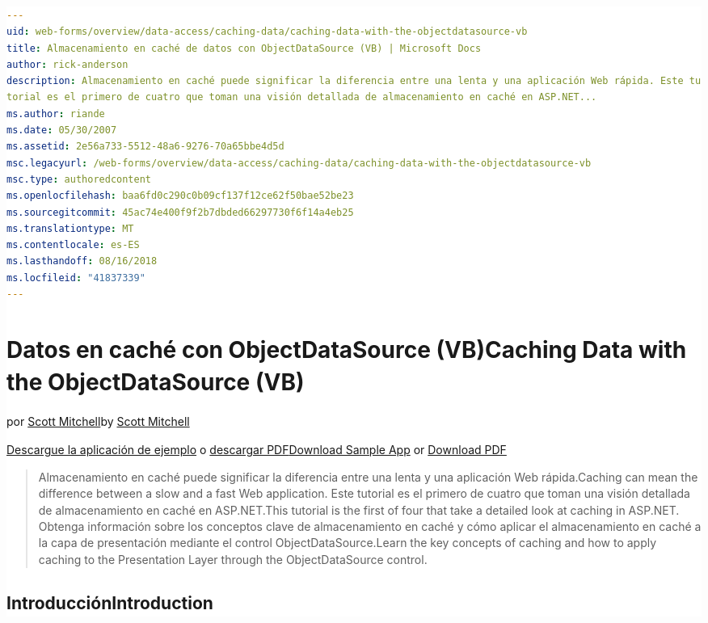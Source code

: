 ```yaml
---
uid: web-forms/overview/data-access/caching-data/caching-data-with-the-objectdatasource-vb
title: Almacenamiento en caché de datos con ObjectDataSource (VB) | Microsoft Docs
author: rick-anderson
description: Almacenamiento en caché puede significar la diferencia entre una lenta y una aplicación Web rápida. Este tutorial es el primero de cuatro que toman una visión detallada de almacenamiento en caché en ASP.NET...
ms.author: riande
ms.date: 05/30/2007
ms.assetid: 2e56a733-5512-48a6-9276-70a65bbe4d5d
msc.legacyurl: /web-forms/overview/data-access/caching-data/caching-data-with-the-objectdatasource-vb
msc.type: authoredcontent
ms.openlocfilehash: baa6fd0c290c0b09cf137f12ce62f50bae52be23
ms.sourcegitcommit: 45ac74e400f9f2b7dbded66297730f6f14a4eb25
ms.translationtype: MT
ms.contentlocale: es-ES
ms.lasthandoff: 08/16/2018
ms.locfileid: "41837339"
---
```

<a name="caching-data-with-the-objectdatasource-vb"></a><span data-ttu-id="d29f3-104">Datos en caché con ObjectDataSource (VB)</span><span class="sxs-lookup"><span data-stu-id="d29f3-104">Caching Data with the ObjectDataSource (VB)</span></span>
====================
<span data-ttu-id="d29f3-105">por [Scott Mitchell](https://twitter.com/ScottOnWriting)</span><span class="sxs-lookup"><span data-stu-id="d29f3-105">by [Scott Mitchell](https://twitter.com/ScottOnWriting)</span></span>

<span data-ttu-id="d29f3-106">[Descargue la aplicación de ejemplo](http://download.microsoft.com/download/4/a/7/4a7a3b18-d80e-4014-8e53-a6a2427f0d93/ASPNET_Data_Tutorial_58_VB.exe) o [descargar PDF](caching-data-with-the-objectdatasource-vb/_static/datatutorial58vb1.pdf)</span><span class="sxs-lookup"><span data-stu-id="d29f3-106">[Download Sample App](http://download.microsoft.com/download/4/a/7/4a7a3b18-d80e-4014-8e53-a6a2427f0d93/ASPNET_Data_Tutorial_58_VB.exe) or [Download PDF](caching-data-with-the-objectdatasource-vb/_static/datatutorial58vb1.pdf)</span></span>

> <span data-ttu-id="d29f3-107">Almacenamiento en caché puede significar la diferencia entre una lenta y una aplicación Web rápida.</span><span class="sxs-lookup"><span data-stu-id="d29f3-107">Caching can mean the difference between a slow and a fast Web application.</span></span> <span data-ttu-id="d29f3-108">Este tutorial es el primero de cuatro que toman una visión detallada de almacenamiento en caché en ASP.NET.</span><span class="sxs-lookup"><span data-stu-id="d29f3-108">This tutorial is the first of four that take a detailed look at caching in ASP.NET.</span></span> <span data-ttu-id="d29f3-109">Obtenga información sobre los conceptos clave de almacenamiento en caché y cómo aplicar el almacenamiento en caché a la capa de presentación mediante el control ObjectDataSource.</span><span class="sxs-lookup"><span data-stu-id="d29f3-109">Learn the key concepts of caching and how to apply caching to the Presentation Layer through the ObjectDataSource control.</span></span>


## <a name="introduction"></a><span data-ttu-id="d29f3-110">Introducción</span><span class="sxs-lookup"><span data-stu-id="d29f3-110">Introduction</span></span>
